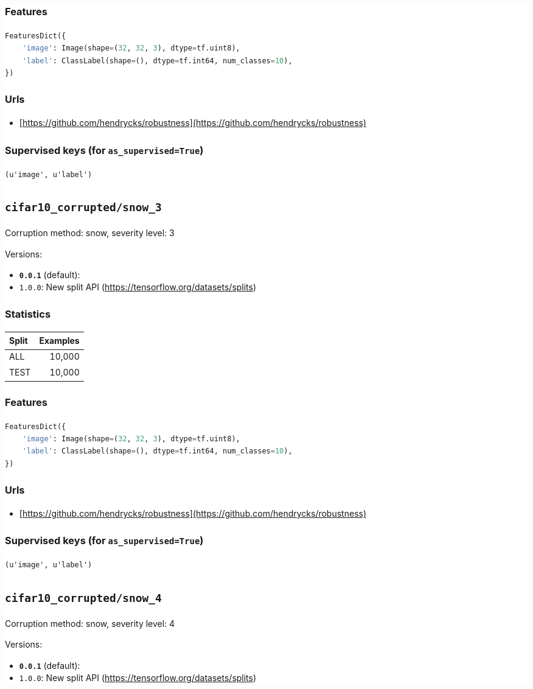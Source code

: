 ### Features
```python
FeaturesDict({
    'image': Image(shape=(32, 32, 3), dtype=tf.uint8),
    'label': ClassLabel(shape=(), dtype=tf.int64, num_classes=10),
})
```

### Urls

*   [https://github.com/hendrycks/robustness](https://github.com/hendrycks/robustness)

### Supervised keys (for `as_supervised=True`)
`(u'image', u'label')`

## `cifar10_corrupted/snow_3`
Corruption method: snow, severity level: 3

Versions:

*   **`0.0.1`** (default):
*   `1.0.0`: New split API (https://tensorflow.org/datasets/splits)

### Statistics

Split | Examples
:---- | -------:
ALL   | 10,000
TEST  | 10,000

### Features
```python
FeaturesDict({
    'image': Image(shape=(32, 32, 3), dtype=tf.uint8),
    'label': ClassLabel(shape=(), dtype=tf.int64, num_classes=10),
})
```

### Urls

*   [https://github.com/hendrycks/robustness](https://github.com/hendrycks/robustness)

### Supervised keys (for `as_supervised=True`)
`(u'image', u'label')`

## `cifar10_corrupted/snow_4`
Corruption method: snow, severity level: 4

Versions:

*   **`0.0.1`** (default):
*   `1.0.0`: New split API (https://tensorflow.org/datasets/splits)
